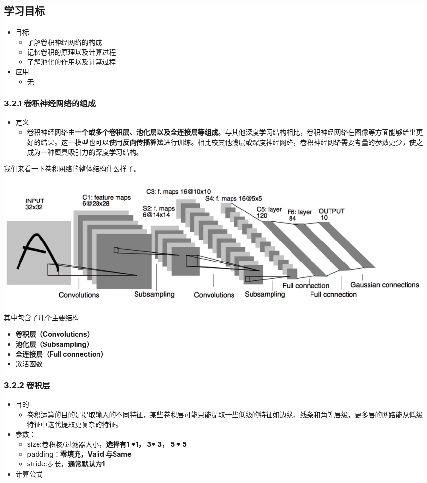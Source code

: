 ## 学习目标

- 目标
  - 了解卷积神经网络的构成
  - 记忆卷积的原理以及计算过程
  - 了解池化的作用以及计算过程
- 应用
  - 无

### 3.2.1 卷积神经网络的组成

- 定义
  - 卷积神经网络由**一个或多个卷积层、池化层以及全连接层等组成**。与其他深度学习结构相比，卷积神经网络在图像等方面能够给出更好的结果。这一模型也可以使用**反向传播算法**进行训练。相比较其他浅层或深度神经网络，卷积神经网络需要考量的参数更少，使之成为一种颇具吸引力的深度学习结构。

我们来看一下卷积网络的整体结构什么样子。

![img](./images/经典的卷积结构.png)

其中包含了几个主要结构

- **卷积层（Convolutions）**
- **池化层（Subsampling）**
- **全连接层（Full connection）**
- 激活函数

### 3.2.2 卷积层

- 目的
  - 卷积运算的目的是提取输入的不同特征，某些卷积层可能只能提取一些低级的特征如边缘、线条和角等层级，更多层的网路能从低级特征中迭代提取更复杂的特征。
- 参数：
  - size:卷积核/过滤器大小，**选择有1 \*1， 3\* 3， 5 \* 5**
  - padding：**零填充，Valid 与Same**
  - stride:步长，**通常默认为1**
- 计算公式
